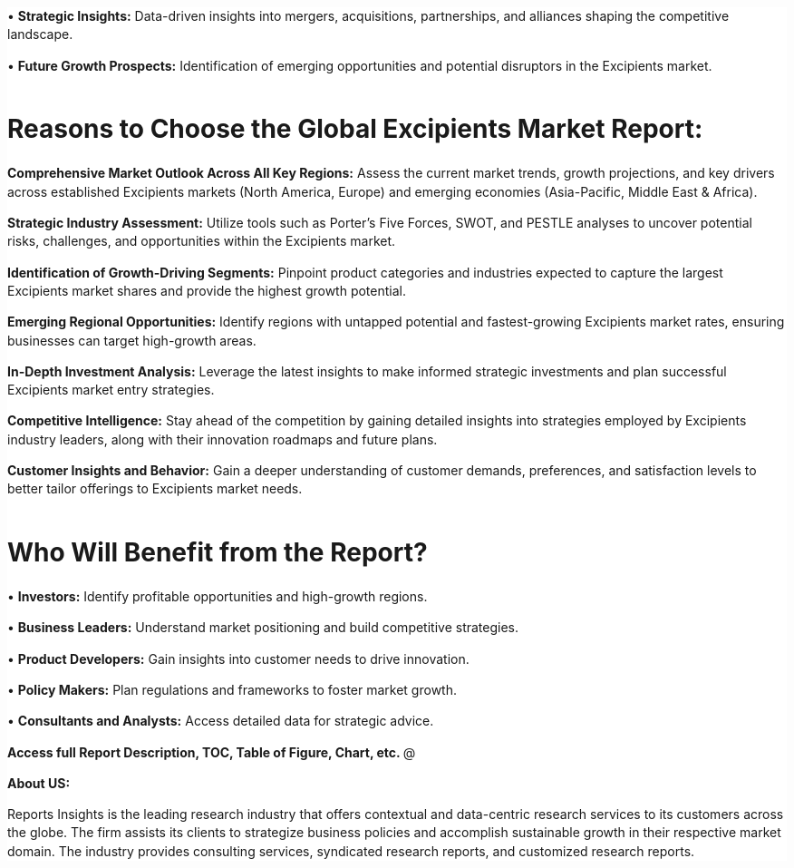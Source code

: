 • <strong>Strategic Insights:</strong> Data-driven insights into mergers, acquisitions, partnerships, and alliances shaping the competitive landscape.

• <strong>Future Growth Prospects:</strong> Identification of emerging opportunities and potential disruptors in the Excipients market.

# <strong>Reasons to Choose the Global Excipients Market Report:</strong>

<strong>Comprehensive Market Outlook Across All Key Regions:</strong>
Assess the current market trends, growth projections, and key drivers across established Excipients markets (North America, Europe) and emerging economies (Asia-Pacific, Middle East & Africa).

<strong>Strategic Industry Assessment:</strong>
Utilize tools such as Porter’s Five Forces, SWOT, and PESTLE analyses to uncover potential risks, challenges, and opportunities within the Excipients market.

<strong>Identification of Growth-Driving Segments:</strong>
Pinpoint product categories and industries expected to capture the largest Excipients market shares and provide the highest growth potential.

<strong>Emerging Regional Opportunities:</strong>
Identify regions with untapped potential and fastest-growing Excipients market rates, ensuring businesses can target high-growth areas.

<strong>In-Depth Investment Analysis:</strong>
Leverage the latest insights to make informed strategic investments and plan successful Excipients market entry strategies.

<strong>Competitive Intelligence:</strong>
Stay ahead of the competition by gaining detailed insights into strategies employed by Excipients industry leaders, along with their innovation roadmaps and future plans.

<strong>Customer Insights and Behavior:</strong>
Gain a deeper understanding of customer demands, preferences, and satisfaction levels to better tailor offerings to Excipients market needs.

# <strong>Who Will Benefit from the Report?</strong>

• <strong>Investors:</strong> Identify profitable opportunities and high-growth regions.

• <strong>Business Leaders:</strong> Understand market positioning and build competitive strategies.

• <strong>Product Developers:</strong> Gain insights into customer needs to drive innovation.

• <strong>Policy Makers:</strong> Plan regulations and frameworks to foster market growth.

• <strong>Consultants and Analysts:</strong> Access detailed data for strategic advice.
</ul>
<strong>Access full Report Description, TOC, Table of Figure, Chart, etc. </strong>@  <a href= style=color:#0000ff;></a></font>

<strong><strong>About US</strong>:</strong>

Reports Insights is the leading research industry that offers contextual and data-centric research services to its customers across the globe. The firm assists its clients to strategize business policies and accomplish sustainable growth in their respective market domain. The industry provides consulting services, syndicated research reports, and customized research reports.
